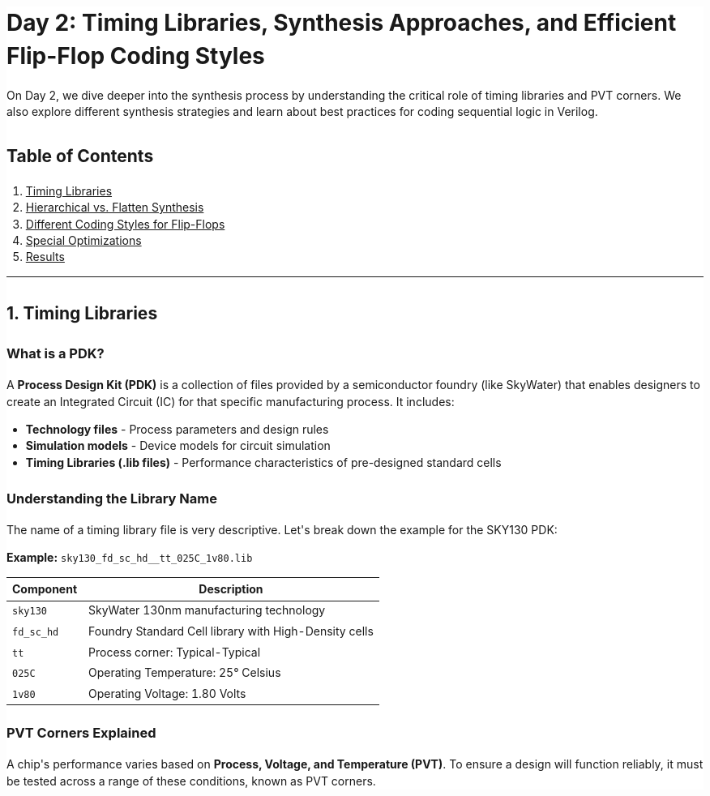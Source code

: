 # Day 2: Timing Libraries, Synthesis Approaches, and Efficient Flip-Flop Coding Styles

On Day 2, we dive deeper into the synthesis process by understanding the critical role of timing libraries and PVT corners. We also explore different synthesis strategies and learn about best practices for coding sequential logic in Verilog.

## Table of Contents
1. [Timing Libraries](#1-timing-libraries)
2. [Hierarchical vs. Flatten Synthesis](#2-hierarchical-vs-flatten-synthesis)
3. [Different Coding Styles for Flip-Flops](#3-different-coding-styles-for-flip-flops)
4. [Special Optimizations](#4-special-optimizations)
5. [Results](#5-results)

---

## 1. Timing Libraries

### What is a PDK?

A **Process Design Kit (PDK)** is a collection of files provided by a semiconductor foundry (like SkyWater) that enables designers to create an Integrated Circuit (IC) for that specific manufacturing process. It includes:

- **Technology files** - Process parameters and design rules
- **Simulation models** - Device models for circuit simulation  
- **Timing Libraries (.lib files)** - Performance characteristics of pre-designed standard cells

### Understanding the Library Name

The name of a timing library file is very descriptive. Let's break down the example for the SKY130 PDK:

**Example:** `sky130_fd_sc_hd__tt_025C_1v80.lib`

| Component | Description |
|-----------|-------------|
| `sky130` | SkyWater 130nm manufacturing technology |
| `fd_sc_hd` | Foundry Standard Cell library with High-Density cells |
| `tt` | Process corner: Typical-Typical |
| `025C` | Operating Temperature: 25° Celsius |
| `1v80` | Operating Voltage: 1.80 Volts |

### PVT Corners Explained

A chip's performance varies based on **Process, Voltage, and Temperature (PVT)**. To ensure a design will function reliably, it must be tested across a range of these conditions, known as PVT corners.
